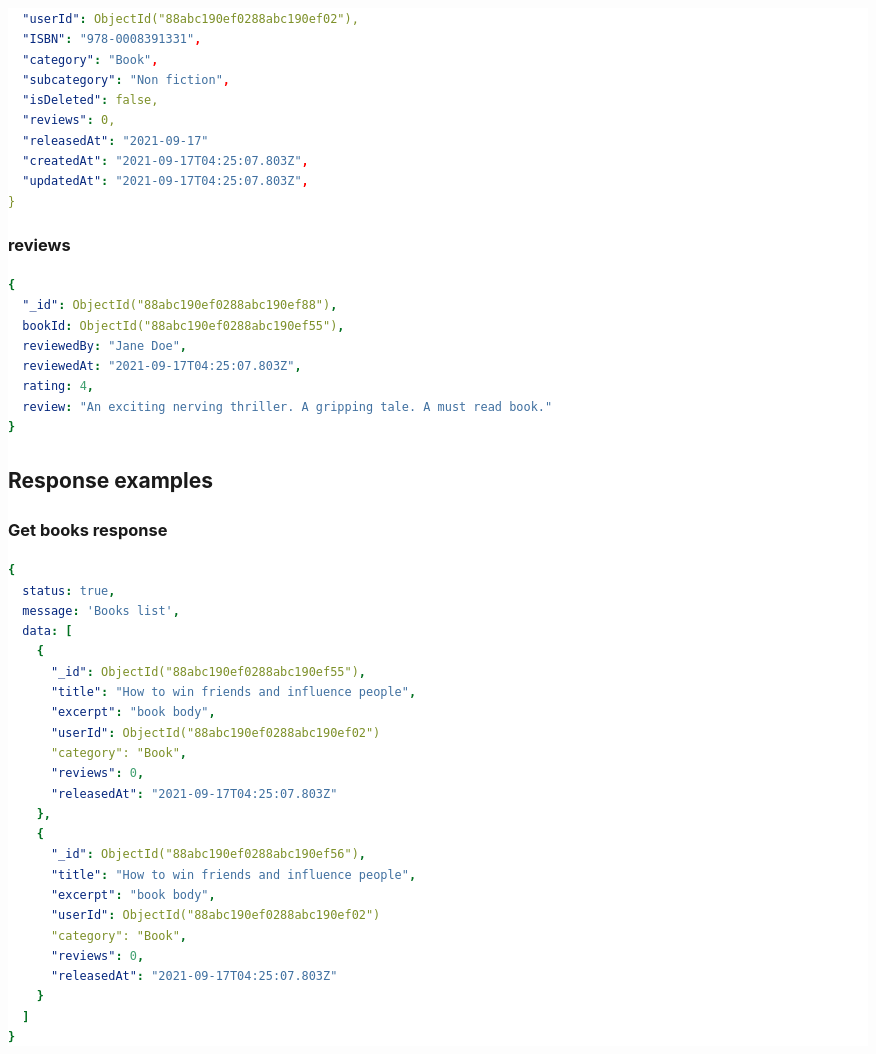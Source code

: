 ```yaml
  "userId": ObjectId("88abc190ef0288abc190ef02"),
  "ISBN": "978-0008391331",
  "category": "Book",
  "subcategory": "Non fiction",
  "isDeleted": false,
  "reviews": 0,
  "releasedAt": "2021-09-17"
  "createdAt": "2021-09-17T04:25:07.803Z",
  "updatedAt": "2021-09-17T04:25:07.803Z",
}
```

### reviews
```yaml
{
  "_id": ObjectId("88abc190ef0288abc190ef88"),
  bookId: ObjectId("88abc190ef0288abc190ef55"),
  reviewedBy: "Jane Doe",
  reviewedAt: "2021-09-17T04:25:07.803Z",
  rating: 4,
  review: "An exciting nerving thriller. A gripping tale. A must read book."
}
```

## Response examples
### Get books response
```yaml
{
  status: true,
  message: 'Books list',
  data: [
    {
      "_id": ObjectId("88abc190ef0288abc190ef55"),
      "title": "How to win friends and influence people",
      "excerpt": "book body",
      "userId": ObjectId("88abc190ef0288abc190ef02")
      "category": "Book",
      "reviews": 0,
      "releasedAt": "2021-09-17T04:25:07.803Z"
    },
    {
      "_id": ObjectId("88abc190ef0288abc190ef56"),
      "title": "How to win friends and influence people",
      "excerpt": "book body",
      "userId": ObjectId("88abc190ef0288abc190ef02")
      "category": "Book",
      "reviews": 0,
      "releasedAt": "2021-09-17T04:25:07.803Z"
    }
  ]
}
```
